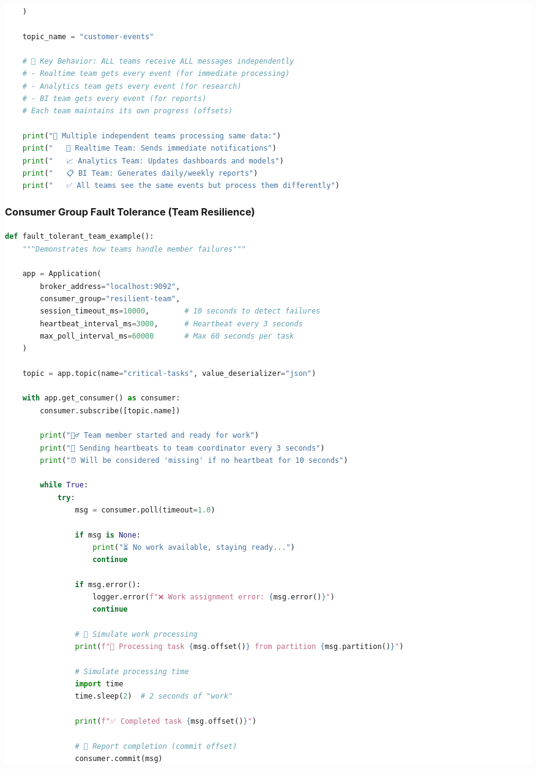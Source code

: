 ```python
    )

    topic_name = "customer-events"

    # 🎯 Key Behavior: ALL teams receive ALL messages independently
    # - Realtime team gets every event (for immediate processing)
    # - Analytics team gets every event (for research)
    # - BI team gets every event (for reports)
    # Each team maintains its own progress (offsets)

    print("🏢 Multiple independent teams processing same data:")
    print("   📱 Realtime Team: Sends immediate notifications")
    print("   📈 Analytics Team: Updates dashboards and models")
    print("   📋 BI Team: Generates daily/weekly reports")
    print("   ✅ All teams see the same events but process them differently")
```

### Consumer Group Fault Tolerance (Team Resilience)

```python
def fault_tolerant_team_example():
    """Demonstrates how teams handle member failures"""

    app = Application(
        broker_address="localhost:9092",
        consumer_group="resilient-team",
        session_timeout_ms=10000,        # 10 seconds to detect failures
        heartbeat_interval_ms=3000,      # Heartbeat every 3 seconds
        max_poll_interval_ms=60000       # Max 60 seconds per task
    )

    topic = app.topic(name="critical-tasks", value_deserializer="json")

    with app.get_consumer() as consumer:
        consumer.subscribe([topic.name])

        print("👷‍♂️ Team member started and ready for work")
        print("💓 Sending heartbeats to team coordinator every 3 seconds")
        print("⏰ Will be considered 'missing' if no heartbeat for 10 seconds")

        while True:
            try:
                msg = consumer.poll(timeout=1.0)

                if msg is None:
                    print("⏳ No work available, staying ready...")
                    continue

                if msg.error():
                    logger.error(f"❌ Work assignment error: {msg.error()}")
                    continue

                # 🎯 Simulate work processing
                print(f"🔨 Processing task {msg.offset()} from partition {msg.partition()}")

                # Simulate processing time
                import time
                time.sleep(2)  # 2 seconds of "work"

                print(f"✅ Completed task {msg.offset()}")

                # 📝 Report completion (commit offset)
                consumer.commit(msg)
```